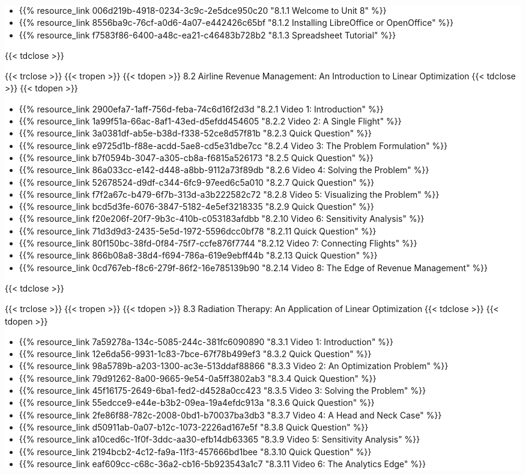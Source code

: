 *   {{% resource_link 006d219b-4918-0234-3c9c-2e5dce950c20 "8.1.1 Welcome to Unit 8" %}}
*   {{% resource_link 8556ba9c-76cf-a0d6-4a07-e442426c65bf "8.1.2 Installing LibreOffice or OpenOffice" %}}
*   {{% resource_link f7583f86-6400-a48c-ea21-c46483b728b2 "8.1.3 Spreadsheet Tutorial" %}}


{{< tdclose >}}

{{< trclose >}}
{{< tropen >}}
{{< tdopen >}}
8.2 Airline Revenue Management: An Introduction to Linear Optimization
{{< tdclose >}}
{{< tdopen >}}


*   {{% resource_link 2900efa7-1aff-756d-feba-74c6d16f2d3d "8.2.1 Video 1: Introduction" %}}
*   {{% resource_link 1a99f51a-66ac-8af1-43ed-d5efdd454605 "8.2.2 Video 2: A Single Flight" %}}
*   {{% resource_link 3a0381df-ab5e-b38d-f338-52ce8d57f81b "8.2.3 Quick Question" %}}
*   {{% resource_link e9725d1b-f88e-acdd-5ae8-cd5e31dbe7cc "8.2.4 Video 3: The Problem Formulation" %}}
*   {{% resource_link b7f0594b-3047-a305-cb8a-f6815a526173 "8.2.5 Quick Question" %}}
*   {{% resource_link 86a033cc-e142-d448-a8bb-9112a73f89db "8.2.6 Video 4: Solving the Problem" %}}
*   {{% resource_link 52678524-d9df-c344-6fc9-97eed6c5a010 "8.2.7 Quick Question" %}}
*   {{% resource_link f7f2a67c-b479-6f7b-313d-a3b222582c72 "8.2.8 Video 5: Visualizing the Problem" %}}
*   {{% resource_link bcd5d3fe-6076-3847-5182-4e5ef3218335 "8.2.9 Quick Question" %}}
*   {{% resource_link f20e206f-20f7-9b3c-410b-c053183afdbb "8.2.10 Video 6: Sensitivity Analysis" %}}
*   {{% resource_link 71d3d9d3-2435-5e5d-1972-5596dcc0bf78 "8.2.11 Quick Question" %}}
*   {{% resource_link 80f150bc-38fd-0f84-75f7-ccfe876f7744 "8.2.12 Video 7: Connecting Flights" %}}
*   {{% resource_link 866b08a8-38d4-f694-786a-619e9ebff44b "8.2.13 Quick Question" %}}
*   {{% resource_link 0cd767eb-f8c6-279f-86f2-16e785139b90 "8.2.14 Video 8: The Edge of Revenue Management" %}}


{{< tdclose >}}

{{< trclose >}}
{{< tropen >}}
{{< tdopen >}}
8.3 Radiation Therapy: An Application of Linear Optimization
{{< tdclose >}}
{{< tdopen >}}


*   {{% resource_link 7a59278a-134c-5085-244c-381fc6090890 "8.3.1 Video 1: Introduction" %}}
*   {{% resource_link 12e6da56-9931-1c83-7bce-67f78b499ef3 "8.3.2 Quick Question" %}}
*   {{% resource_link 98a5789b-a203-1300-ac3e-513ddaf88866 "8.3.3 Video 2: An Optimization Problem" %}}
*   {{% resource_link 79d91262-8a00-9665-9e54-0a5ff3802ab3 "8.3.4 Quick Question" %}}
*   {{% resource_link 45f16175-2649-6ba1-fed2-d4528a0cc423 "8.3.5 Video 3: Solving the Problem" %}}
*   {{% resource_link 55edcce9-e44e-b3b2-09ea-19a4efdc913a "8.3.6 Quick Question" %}}
*   {{% resource_link 2fe86f88-782c-2008-0bd1-b70037ba3db3 "8.3.7 Video 4: A Head and Neck Case" %}}
*   {{% resource_link d50911ab-0a07-b12c-1073-2226ad167e5f "8.3.8 Quick Question" %}}
*   {{% resource_link a10ced6c-1f0f-3ddc-aa30-efb14db63365 "8.3.9 Video 5: Sensitivity Analysis" %}}
*   {{% resource_link 2194bcb2-4c12-fa9a-11f3-457666bd1bee "8.3.10 Quick Question" %}}
*   {{% resource_link eaf609cc-c68c-36a2-cb16-5b923543a1c7 "8.3.11 Video 6: The Analytics Edge" %}}
